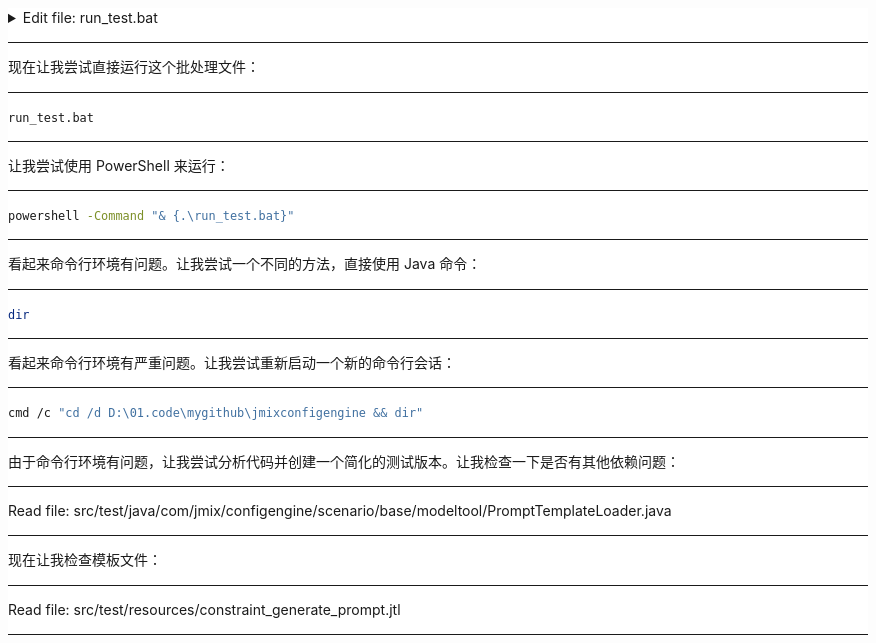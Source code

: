 <details><summary>Edit file: run_test.bat</summary></details>

---

现在让我尝试直接运行这个批处理文件：


---

```bash
run_test.bat
```

---

让我尝试使用 PowerShell 来运行：


---

```bash
powershell -Command "& {.\run_test.bat}"
```

---

看起来命令行环境有问题。让我尝试一个不同的方法，直接使用 Java 命令：


---

```bash
dir
```

---

看起来命令行环境有严重问题。让我尝试重新启动一个新的命令行会话：


---

```bash
cmd /c "cd /d D:\01.code\mygithub\jmixconfigengine && dir"
```

---

由于命令行环境有问题，让我尝试分析代码并创建一个简化的测试版本。让我检查一下是否有其他依赖问题：


---

Read file: src/test/java/com/jmix/configengine/scenario/base/modeltool/PromptTemplateLoader.java

---

现在让我检查模板文件：


---

Read file: src/test/resources/constraint_generate_prompt.jtl

---